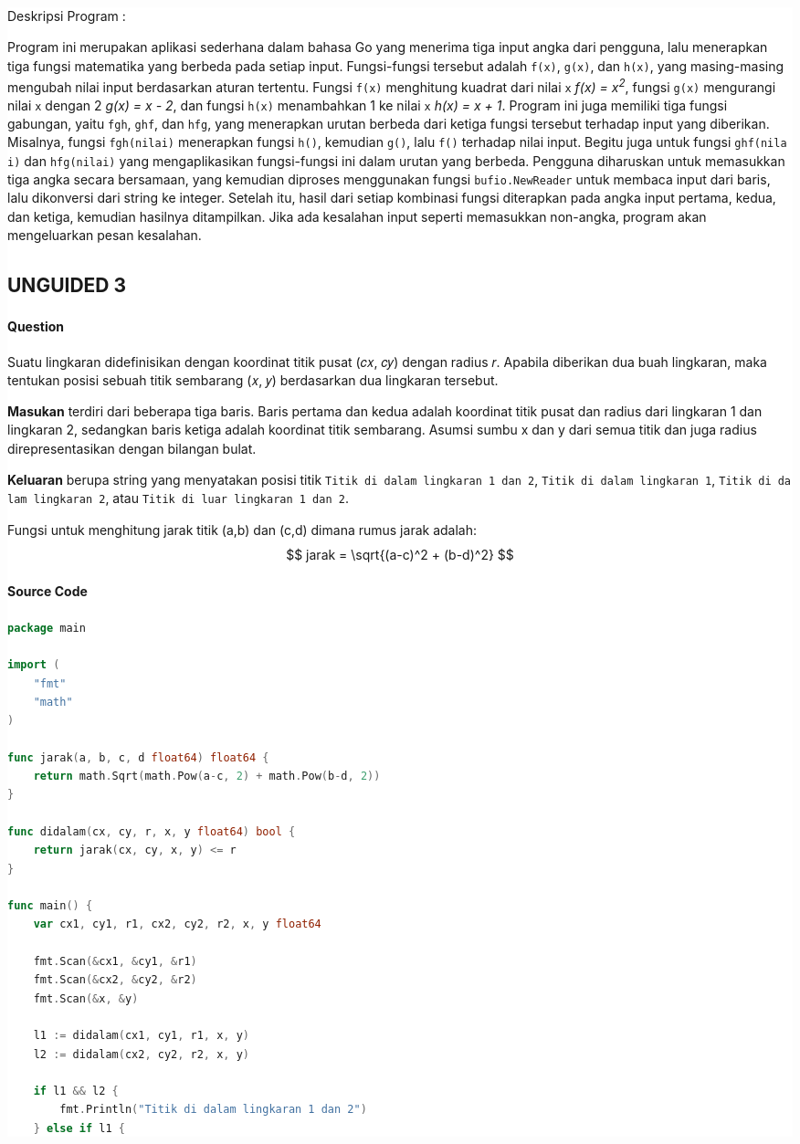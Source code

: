 Deskripsi Program :

Program ini merupakan aplikasi sederhana dalam bahasa Go yang menerima tiga input angka dari pengguna, lalu menerapkan tiga fungsi matematika yang berbeda pada setiap input. Fungsi-fungsi tersebut adalah `f(x)`, `g(x)`, dan `h(x)`, yang masing-masing mengubah nilai input berdasarkan aturan tertentu. Fungsi `f(x)` menghitung kuadrat dari nilai `x` *f(x) = x<sup>2</sup>*, fungsi `g(x)` mengurangi nilai `x` dengan 2  *g(x) = x - 2*, dan fungsi `h(x)` menambahkan 1 ke nilai `x` *h(x) = x + 1*. Program ini juga memiliki tiga fungsi gabungan, yaitu `fgh`, `ghf`, dan `hfg`, yang menerapkan urutan berbeda dari ketiga fungsi tersebut terhadap input yang diberikan. Misalnya, fungsi `fgh(nilai)` menerapkan fungsi `h()`, kemudian `g()`, lalu `f()` terhadap nilai input. Begitu juga untuk fungsi `ghf(nilai)` dan `hfg(nilai)` yang mengaplikasikan fungsi-fungsi ini dalam urutan yang berbeda. Pengguna diharuskan untuk memasukkan tiga angka secara bersamaan, yang kemudian diproses menggunakan fungsi `bufio.NewReader` untuk membaca input dari baris, lalu dikonversi dari string ke integer. Setelah itu, hasil dari setiap kombinasi fungsi diterapkan pada angka input pertama, kedua, dan ketiga, kemudian hasilnya ditampilkan. Jika ada kesalahan input seperti memasukkan non-angka, program akan mengeluarkan pesan kesalahan.

### <h2>UNGUIDED 3</h2>

#### Question

Suatu lingkaran didefinisikan dengan koordinat titik pusat (𝑐𝑥, 𝑐𝑦) dengan radius 𝑟. Apabila diberikan dua buah lingkaran, maka tentukan posisi sebuah titik sembarang (𝑥, 𝑦) berdasarkan dua lingkaran tersebut.

**Masukan** terdiri dari beberapa tiga baris. Baris pertama dan kedua adalah koordinat titik pusat dan radius dari lingkaran 1 dan lingkaran 2, sedangkan baris ketiga adalah koordinat titik sembarang. Asumsi sumbu x dan y dari semua titik dan juga radius direpresentasikan dengan bilangan bulat. 

**Keluaran** berupa string yang menyatakan posisi titik `Titik di dalam lingkaran 1 dan 2`, `Titik di dalam lingkaran 1`, `Titik di dalam lingkaran 2`, atau `Titik di luar lingkaran 1 dan 2`.

Fungsi untuk menghitung jarak titik (a,b) dan (c,d) dimana rumus jarak adalah:
$$ jarak = \sqrt{(a-c)^2 + (b-d)^2} $$

#### Source Code

```go
package main

import (
	"fmt"
	"math"
)

func jarak(a, b, c, d float64) float64 {
	return math.Sqrt(math.Pow(a-c, 2) + math.Pow(b-d, 2))
}

func didalam(cx, cy, r, x, y float64) bool {
	return jarak(cx, cy, x, y) <= r
}

func main() {
	var cx1, cy1, r1, cx2, cy2, r2, x, y float64

	fmt.Scan(&cx1, &cy1, &r1)
	fmt.Scan(&cx2, &cy2, &r2)
	fmt.Scan(&x, &y)

	l1 := didalam(cx1, cy1, r1, x, y)
	l2 := didalam(cx2, cy2, r2, x, y)

	if l1 && l2 {
		fmt.Println("Titik di dalam lingkaran 1 dan 2")
	} else if l1 {
```